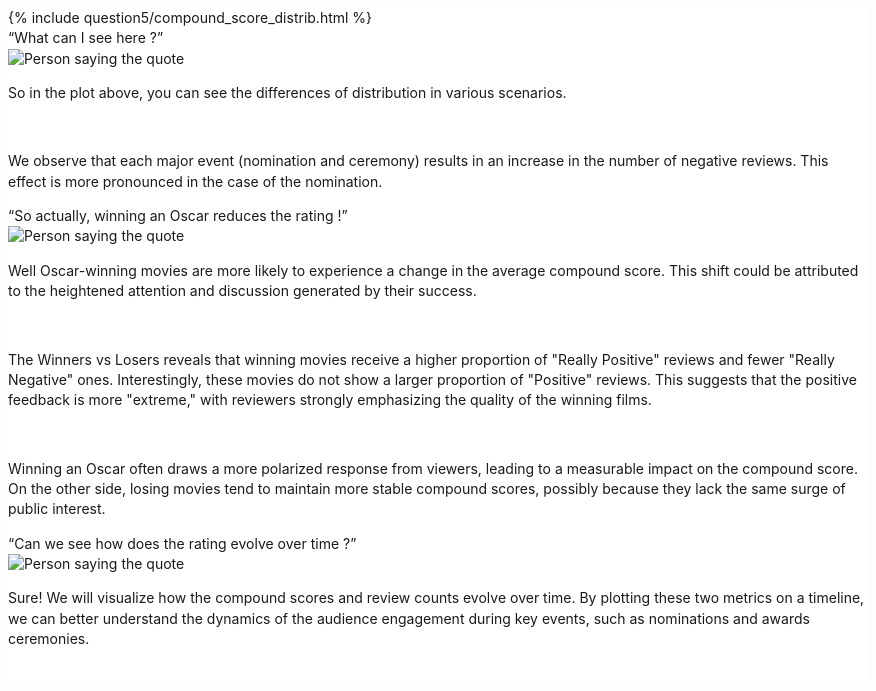 
<div class="plot-container"> {% include question5/compound_score_distrib.html %} </div>

<div class="quote-container">
    <div class="quote-bubble">
        “What can I see here ?”
        <div class="quote-tail"></div>
    </div>
    <img src="{{ site.baseurl }}/assets/img/person.png" alt="Person saying the quote" class="quote-image">
</div>

So in the plot above, you can see the differences of distribution in various scenarios.

<br>

We observe that each major event (nomination and ceremony) results in an increase in the number of negative reviews. This effect is more pronounced in the case of the nomination.

<div class="quote-container">
    <div class="quote-bubble">
        “So actually, winning an Oscar reduces the rating !”
        <div class="quote-tail"></div>
    </div>
    <img src="{{ site.baseurl }}/assets/img/person.png" alt="Person saying the quote" class="quote-image">
</div>

Well Oscar-winning movies are more likely to experience a change in the average compound score. This shift could be attributed to the heightened attention and discussion generated by their success.

<br>

The Winners vs Losers reveals that winning movies receive a higher proportion of "Really Positive" reviews and fewer "Really Negative" ones. Interestingly, these movies do not show a larger proportion of "Positive" reviews. This suggests that the positive feedback is more "extreme," with reviewers strongly emphasizing the quality of the winning films.


<br>

Winning an Oscar often draws a more polarized response from viewers, leading to a measurable impact on the compound score. On the other side, losing movies tend to maintain more stable compound scores, possibly because they lack the same surge of public interest.

<div class="quote-container">
    <div class="quote-bubble">
        “Can we see how does the rating evolve over time ?”
        <div class="quote-tail"></div>
    </div>
    <img src="{{ site.baseurl }}/assets/img/person.png" alt="Person saying the quote" class="quote-image">
</div>

Sure! We will visualize how the compound scores and review counts evolve over time. By plotting these two metrics on a timeline, we can better understand the dynamics of the audience engagement during key events, such as nominations and awards ceremonies.

<br>
